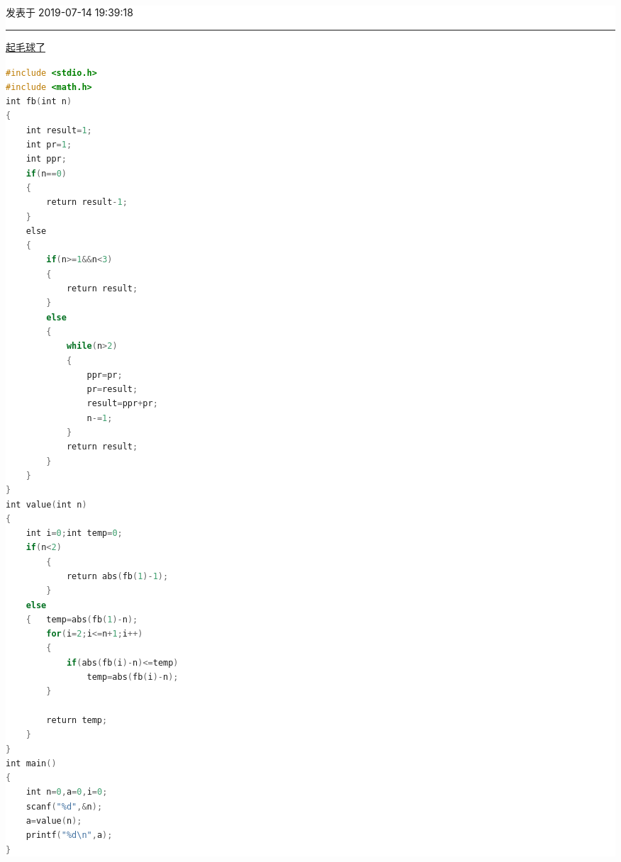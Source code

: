 
发表于 2019-07-14 19:39:18

* * *

[起毛球了](https://www.nowcoder.com/profile/365288695)

```cpp
#include <stdio.h>
#include <math.h>
int fb(int n)
{
	int result=1;
	int pr=1;
	int ppr;
	if(n==0)
	{
		return result-1;
	}
	else 
	{	
		if(n>=1&&n<3)
		{
			return result;
		}
		else
		{
			while(n>2)
			{
				ppr=pr;
				pr=result;
				result=ppr+pr;
				n-=1;
			}
			return result;
		}
	}
}
int value(int n)
{
	int i=0;int temp=0;
	if(n<2)
		{	
			return abs(fb(1)-1);
		}
	else
	{	temp=abs(fb(1)-n);
		for(i=2;i<=n+1;i++)
		{  
			if(abs(fb(i)-n)<=temp)
				temp=abs(fb(i)-n);	
		}

		return temp;
	}
}
int main()
{
	int n=0,a=0,i=0;
	scanf("%d",&n);
	a=value(n);
	printf("%d\n",a);
}

```
